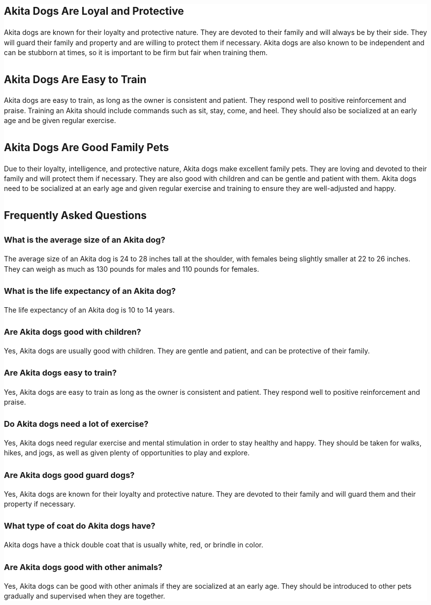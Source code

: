 <h2>Akita Dogs Are Loyal and Protective</h2>

Akita dogs are known for their loyalty and protective nature. They are devoted to their family and will always be by their side. They will guard their family and property and are willing to protect them if necessary. Akita dogs are also known to be independent and can be stubborn at times, so it is important to be firm but fair when training them.

<h2>Akita Dogs Are Easy to Train</h2>

Akita dogs are easy to train, as long as the owner is consistent and patient. They respond well to positive reinforcement and praise. Training an Akita should include commands such as sit, stay, come, and heel. They should also be socialized at an early age and be given regular exercise.

<h2>Akita Dogs Are Good Family Pets</h2>

Due to their loyalty, intelligence, and protective nature, Akita dogs make excellent family pets. They are loving and devoted to their family and will protect them if necessary. They are also good with children and can be gentle and patient with them. Akita dogs need to be socialized at an early age and given regular exercise and training to ensure they are well-adjusted and happy.

<h2>Frequently Asked Questions</h2>

<h3>What is the average size of an Akita dog?</h3>

The average size of an Akita dog is 24 to 28 inches tall at the shoulder, with females being slightly smaller at 22 to 26 inches. They can weigh as much as 130 pounds for males and 110 pounds for females.

<h3>What is the life expectancy of an Akita dog?</h3>

The life expectancy of an Akita dog is 10 to 14 years.

<h3>Are Akita dogs good with children?</h3>

Yes, Akita dogs are usually good with children. They are gentle and patient, and can be protective of their family.

<h3>Are Akita dogs easy to train?</h3>

Yes, Akita dogs are easy to train as long as the owner is consistent and patient. They respond well to positive reinforcement and praise.

<h3>Do Akita dogs need a lot of exercise?</h3>

Yes, Akita dogs need regular exercise and mental stimulation in order to stay healthy and happy. They should be taken for walks, hikes, and jogs, as well as given plenty of opportunities to play and explore.

<h3>Are Akita dogs good guard dogs?</h3>

Yes, Akita dogs are known for their loyalty and protective nature. They are devoted to their family and will guard them and their property if necessary.

<h3>What type of coat do Akita dogs have?</h3>

Akita dogs have a thick double coat that is usually white, red, or brindle in color.

<h3>Are Akita dogs good with other animals?</h3>

Yes, Akita dogs can be good with other animals if they are socialized at an early age. They should be introduced to other pets gradually and supervised when they are together.
